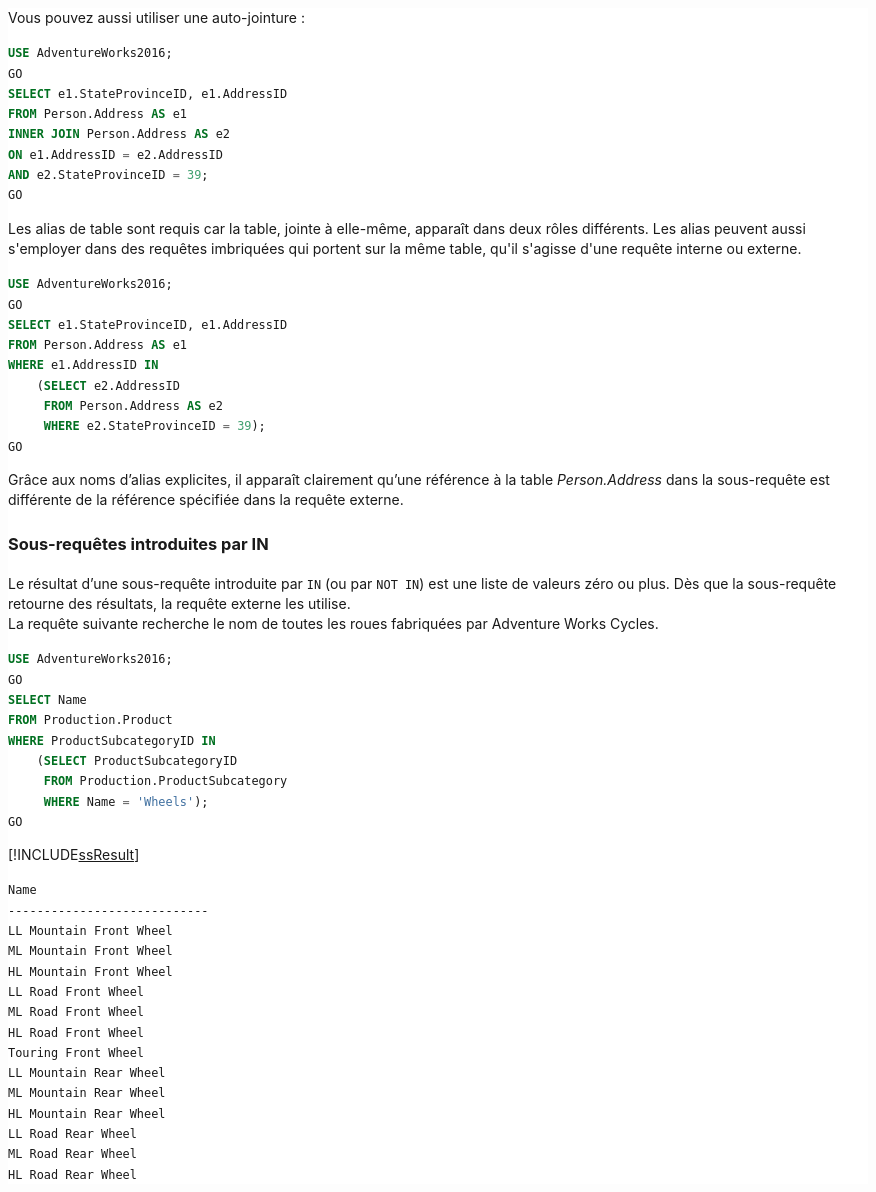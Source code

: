 Vous pouvez aussi utiliser une auto-jointure :   

```sql
USE AdventureWorks2016;
GO
SELECT e1.StateProvinceID, e1.AddressID
FROM Person.Address AS e1
INNER JOIN Person.Address AS e2
ON e1.AddressID = e2.AddressID
AND e2.StateProvinceID = 39;
GO
```

Les alias de table sont requis car la table, jointe à elle-même, apparaît dans deux rôles différents. Les alias peuvent aussi s'employer dans des requêtes imbriquées qui portent sur la même table, qu'il s'agisse d'une requête interne ou externe.    

```sql
USE AdventureWorks2016;
GO
SELECT e1.StateProvinceID, e1.AddressID
FROM Person.Address AS e1
WHERE e1.AddressID IN
    (SELECT e2.AddressID
     FROM Person.Address AS e2
     WHERE e2.StateProvinceID = 39);
GO
```

Grâce aux noms d’alias explicites, il apparaît clairement qu’une référence à la table *Person.Address* dans la sous-requête est différente de la référence spécifiée dans la requête externe.   

### <a name="subqueries-with-in"></a><a name="in"></a> Sous-requêtes introduites par IN
Le résultat d’une sous-requête introduite par `IN` (ou par `NOT IN`) est une liste de valeurs zéro ou plus. Dès que la sous-requête retourne des résultats, la requête externe les utilise.    
La requête suivante recherche le nom de toutes les roues fabriquées par Adventure Works Cycles.     

```sql
USE AdventureWorks2016;
GO
SELECT Name
FROM Production.Product
WHERE ProductSubcategoryID IN
    (SELECT ProductSubcategoryID
     FROM Production.ProductSubcategory
     WHERE Name = 'Wheels');
GO
```

[!INCLUDE[ssResult](../../includes/ssresult-md.md)]     

```
Name
----------------------------
LL Mountain Front Wheel
ML Mountain Front Wheel
HL Mountain Front Wheel
LL Road Front Wheel
ML Road Front Wheel
HL Road Front Wheel
Touring Front Wheel
LL Mountain Rear Wheel
ML Mountain Rear Wheel
HL Mountain Rear Wheel
LL Road Rear Wheel
ML Road Rear Wheel
HL Road Rear Wheel
```